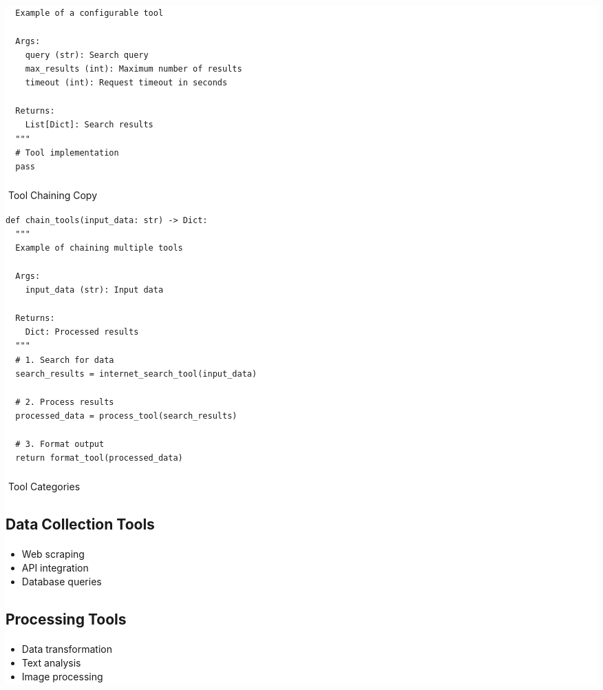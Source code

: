 ```
  Example of a configurable tool
  
  Args:
    query (str): Search query
    max_results (int): Maximum number of results
    timeout (int): Request timeout in seconds
    
  Returns:
    List[Dict]: Search results
  """
  # Tool implementation
  pass

```

### 
​
Tool Chaining
Copy
```
def chain_tools(input_data: str) -> Dict:
  """
  Example of chaining multiple tools
  
  Args:
    input_data (str): Input data
    
  Returns:
    Dict: Processed results
  """
  # 1. Search for data
  search_results = internet_search_tool(input_data)
  
  # 2. Process results
  processed_data = process_tool(search_results)
  
  # 3. Format output
  return format_tool(processed_data)

```

### 
​
Tool Categories
## Data Collection Tools
  * Web scraping
  * API integration
  * Database queries


## Processing Tools
  * Data transformation
  * Text analysis
  * Image processing
